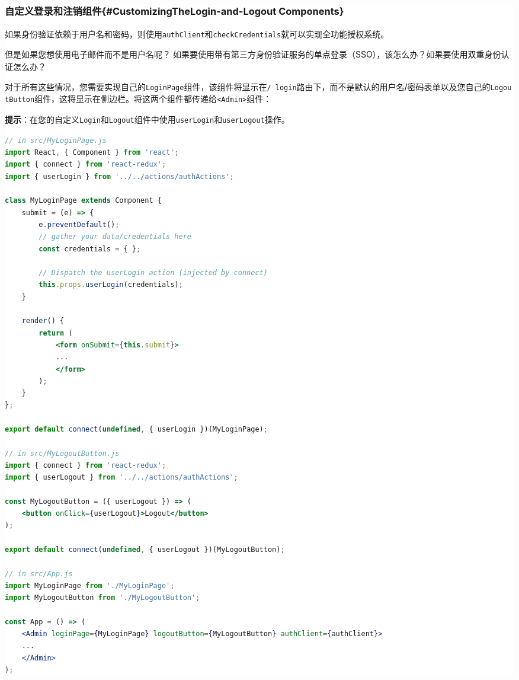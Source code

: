 ### 自定义登录和注销组件{#CustomizingTheLogin-and-Logout Components}

如果身份验证依赖于用户名和密码，则使用`authClient`和`checkCredentials`就可以实现全功能授权系统。

但是如果您想使用电子邮件而不是用户名呢？ 如果要使用带有第三方身份验证服务的单点登录（SSO），该怎么办？如果要使用双重身份认证怎么办？

对于所有这些情况，您需要实现自己的`LoginPage`组件，该组件将显示在`/ login`路由下，而不是默认的用户名/密码表单以及您自己的`LogoutButton`组件，这将显示在侧边栏。将这两个组件都传递给`<Admin>`组件：

**提示**：在您的自定义`Login`和`Logout`组件中使用`userLogin`和`userLogout`操作。

```jsx
// in src/MyLoginPage.js
import React, { Component } from 'react';
import { connect } from 'react-redux';
import { userLogin } from '../../actions/authActions';

class MyLoginPage extends Component {
    submit = (e) => {
        e.preventDefault();
        // gather your data/credentials here
        const credentials = { };

        // Dispatch the userLogin action (injected by connect)
        this.props.userLogin(credentials);
    }

    render() {
        return (
            <form onSubmit={this.submit}>
            ...
            </form>
        );
    }
};

export default connect(undefined, { userLogin })(MyLoginPage);

// in src/MyLogoutButton.js
import { connect } from 'react-redux';
import { userLogout } from '../../actions/authActions';

const MyLogoutButton = ({ userLogout }) => (
    <button onClick={userLogout}>Logout</button>
);

export default connect(undefined, { userLogout })(MyLogoutButton);

// in src/App.js
import MyLoginPage from './MyLoginPage';
import MyLogoutButton from './MyLogoutButton';

const App = () => (
    <Admin loginPage={MyLoginPage} logoutButton={MyLogoutButton} authClient={authClient}>
    ...
    </Admin>
);
```
